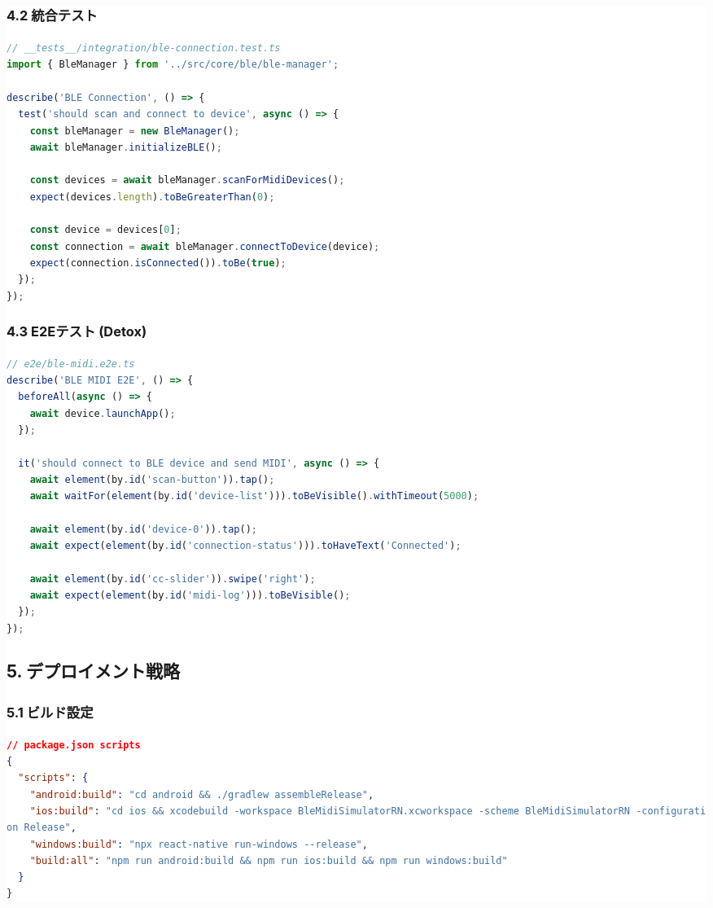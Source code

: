 ### 4.2 統合テスト
```typescript
// __tests__/integration/ble-connection.test.ts
import { BleManager } from '../src/core/ble/ble-manager';

describe('BLE Connection', () => {
  test('should scan and connect to device', async () => {
    const bleManager = new BleManager();
    await bleManager.initializeBLE();

    const devices = await bleManager.scanForMidiDevices();
    expect(devices.length).toBeGreaterThan(0);

    const device = devices[0];
    const connection = await bleManager.connectToDevice(device);
    expect(connection.isConnected()).toBe(true);
  });
});
```

### 4.3 E2Eテスト (Detox)
```typescript
// e2e/ble-midi.e2e.ts
describe('BLE MIDI E2E', () => {
  beforeAll(async () => {
    await device.launchApp();
  });

  it('should connect to BLE device and send MIDI', async () => {
    await element(by.id('scan-button')).tap();
    await waitFor(element(by.id('device-list'))).toBeVisible().withTimeout(5000);

    await element(by.id('device-0')).tap();
    await expect(element(by.id('connection-status'))).toHaveText('Connected');

    await element(by.id('cc-slider')).swipe('right');
    await expect(element(by.id('midi-log'))).toBeVisible();
  });
});
```

## 5. デプロイメント戦略

### 5.1 ビルド設定
```json
// package.json scripts
{
  "scripts": {
    "android:build": "cd android && ./gradlew assembleRelease",
    "ios:build": "cd ios && xcodebuild -workspace BleMidiSimulatorRN.xcworkspace -scheme BleMidiSimulatorRN -configuration Release",
    "windows:build": "npx react-native run-windows --release",
    "build:all": "npm run android:build && npm run ios:build && npm run windows:build"
  }
}
```
